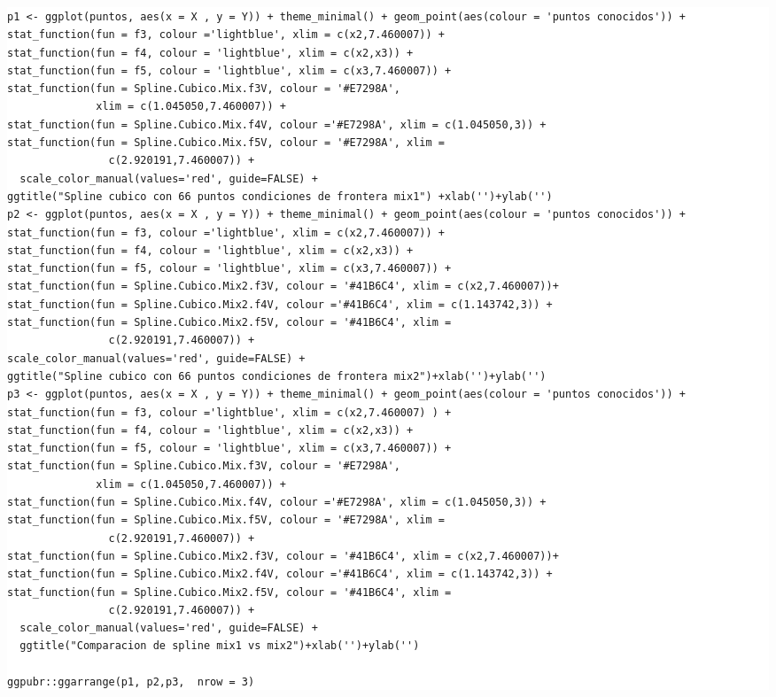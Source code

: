     p1 <- ggplot(puntos, aes(x = X , y = Y)) + theme_minimal() + geom_point(aes(colour = 'puntos conocidos')) +
    stat_function(fun = f3, colour ='lightblue', xlim = c(x2,7.460007)) +
    stat_function(fun = f4, colour = 'lightblue', xlim = c(x2,x3)) +
    stat_function(fun = f5, colour = 'lightblue', xlim = c(x3,7.460007)) +
    stat_function(fun = Spline.Cubico.Mix.f3V, colour = '#E7298A', 
                  xlim = c(1.045050,7.460007)) +
    stat_function(fun = Spline.Cubico.Mix.f4V, colour ='#E7298A', xlim = c(1.045050,3)) +
    stat_function(fun = Spline.Cubico.Mix.f5V, colour = '#E7298A', xlim =
                    c(2.920191,7.460007)) +
      scale_color_manual(values='red', guide=FALSE) +
    ggtitle("Spline cubico con 66 puntos condiciones de frontera mix1") +xlab('')+ylab('')
    p2 <- ggplot(puntos, aes(x = X , y = Y)) + theme_minimal() + geom_point(aes(colour = 'puntos conocidos')) +
    stat_function(fun = f3, colour ='lightblue', xlim = c(x2,7.460007)) +
    stat_function(fun = f4, colour = 'lightblue', xlim = c(x2,x3)) +
    stat_function(fun = f5, colour = 'lightblue', xlim = c(x3,7.460007)) +
    stat_function(fun = Spline.Cubico.Mix2.f3V, colour = '#41B6C4', xlim = c(x2,7.460007))+
    stat_function(fun = Spline.Cubico.Mix2.f4V, colour ='#41B6C4', xlim = c(1.143742,3)) +
    stat_function(fun = Spline.Cubico.Mix2.f5V, colour = '#41B6C4', xlim =
                    c(2.920191,7.460007)) +
    scale_color_manual(values='red', guide=FALSE) +
    ggtitle("Spline cubico con 66 puntos condiciones de frontera mix2")+xlab('')+ylab('')
    p3 <- ggplot(puntos, aes(x = X , y = Y)) + theme_minimal() + geom_point(aes(colour = 'puntos conocidos')) +
    stat_function(fun = f3, colour ='lightblue', xlim = c(x2,7.460007) ) +
    stat_function(fun = f4, colour = 'lightblue', xlim = c(x2,x3)) +
    stat_function(fun = f5, colour = 'lightblue', xlim = c(x3,7.460007)) +
    stat_function(fun = Spline.Cubico.Mix.f3V, colour = '#E7298A', 
                  xlim = c(1.045050,7.460007)) +
    stat_function(fun = Spline.Cubico.Mix.f4V, colour ='#E7298A', xlim = c(1.045050,3)) +
    stat_function(fun = Spline.Cubico.Mix.f5V, colour = '#E7298A', xlim =
                    c(2.920191,7.460007)) +
    stat_function(fun = Spline.Cubico.Mix2.f3V, colour = '#41B6C4', xlim = c(x2,7.460007))+
    stat_function(fun = Spline.Cubico.Mix2.f4V, colour ='#41B6C4', xlim = c(1.143742,3)) +
    stat_function(fun = Spline.Cubico.Mix2.f5V, colour = '#41B6C4', xlim =
                    c(2.920191,7.460007)) +
      scale_color_manual(values='red', guide=FALSE) +
      ggtitle("Comparacion de spline mix1 vs mix2")+xlab('')+ylab('')

    ggpubr::ggarrange(p1, p2,p3,  nrow = 3)
